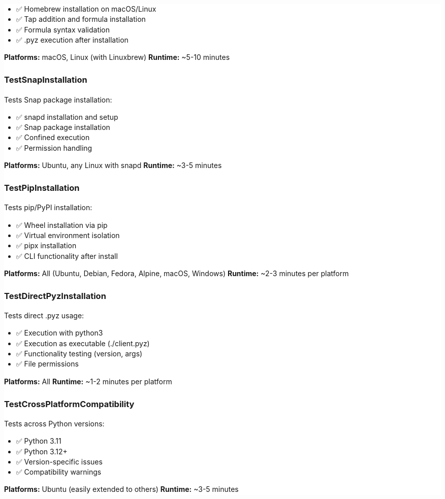 - ✅ Homebrew installation on macOS/Linux
- ✅ Tap addition and formula installation
- ✅ Formula syntax validation
- ✅ .pyz execution after installation

**Platforms:** macOS, Linux (with Linuxbrew)
**Runtime:** ~5-10 minutes

### TestSnapInstallation

Tests Snap package installation:

- ✅ snapd installation and setup
- ✅ Snap package installation
- ✅ Confined execution
- ✅ Permission handling

**Platforms:** Ubuntu, any Linux with snapd
**Runtime:** ~3-5 minutes

### TestPipInstallation

Tests pip/PyPI installation:

- ✅ Wheel installation via pip
- ✅ Virtual environment isolation
- ✅ pipx installation
- ✅ CLI functionality after install

**Platforms:** All (Ubuntu, Debian, Fedora, Alpine, macOS, Windows)
**Runtime:** ~2-3 minutes per platform

### TestDirectPyzInstallation

Tests direct .pyz usage:

- ✅ Execution with python3
- ✅ Execution as executable (./client.pyz)
- ✅ Functionality testing (version, args)
- ✅ File permissions

**Platforms:** All
**Runtime:** ~1-2 minutes per platform

### TestCrossPlatformCompatibility

Tests across Python versions:

- ✅ Python 3.11
- ✅ Python 3.12+
- ✅ Version-specific issues
- ✅ Compatibility warnings

**Platforms:** Ubuntu (easily extended to others)
**Runtime:** ~3-5 minutes
